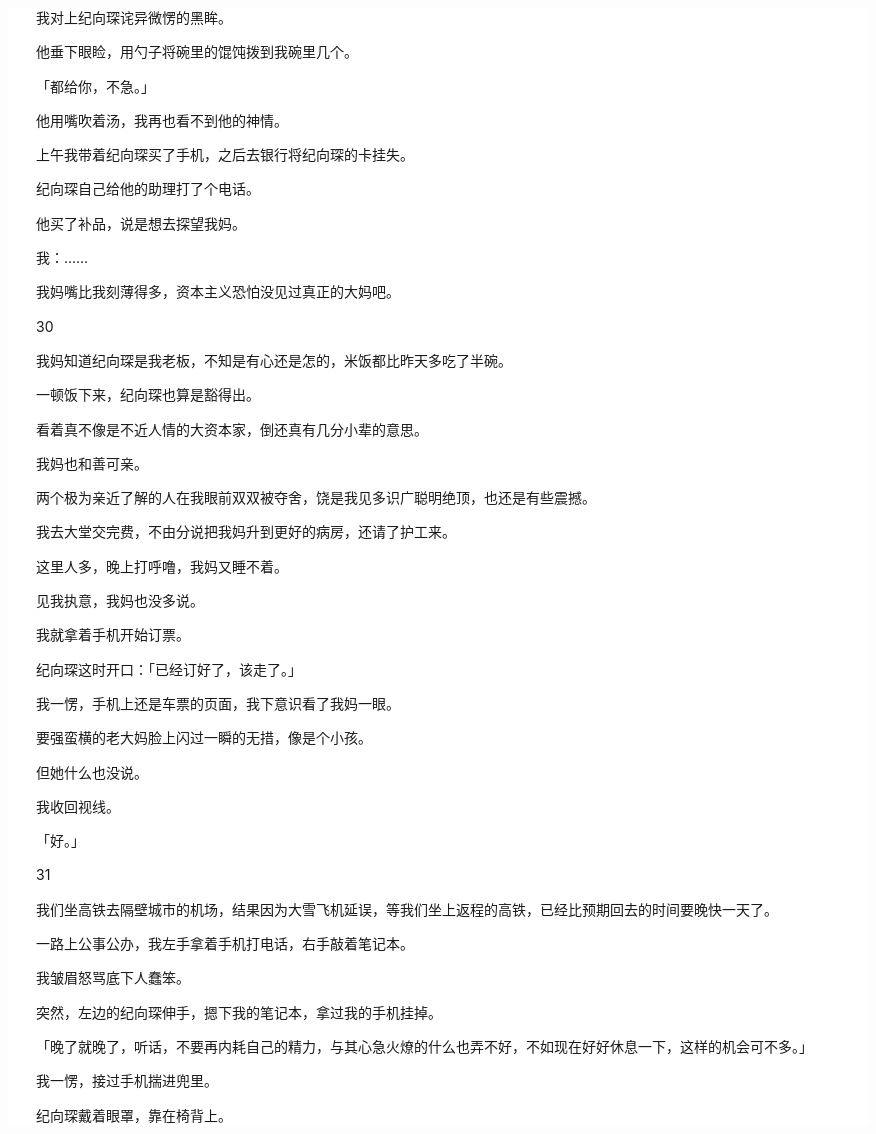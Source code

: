 &emsp;&emsp;我对上纪向琛诧异微愣的黑眸。  
  
&emsp;&emsp;他垂下眼睑，用勺子将碗里的馄饨拨到我碗里几个。  
  
&emsp;&emsp;「都给你，不急。」  
  
&emsp;&emsp;他用嘴吹着汤，我再也看不到他的神情。  
  
&emsp;&emsp;上午我带着纪向琛买了手机，之后去银行将纪向琛的卡挂失。  
  
&emsp;&emsp;纪向琛自己给他的助理打了个电话。  
  
&emsp;&emsp;他买了补品，说是想去探望我妈。  
  
&emsp;&emsp;我：……  
  
&emsp;&emsp;我妈嘴比我刻薄得多，资本主义恐怕没见过真正的大妈吧。  
  
&emsp;&emsp;30  
  
&emsp;&emsp;我妈知道纪向琛是我老板，不知是有心还是怎的，米饭都比昨天多吃了半碗。  
  
&emsp;&emsp;一顿饭下来，纪向琛也算是豁得出。  
  
&emsp;&emsp;看着真不像是不近人情的大资本家，倒还真有几分小辈的意思。  
  
&emsp;&emsp;我妈也和善可亲。  
  
&emsp;&emsp;两个极为亲近了解的人在我眼前双双被夺舍，饶是我见多识广聪明绝顶，也还是有些震撼。  
  
&emsp;&emsp;我去大堂交完费，不由分说把我妈升到更好的病房，还请了护工来。  
  
&emsp;&emsp;这里人多，晚上打呼噜，我妈又睡不着。  
  
&emsp;&emsp;见我执意，我妈也没多说。  
  
&emsp;&emsp;我就拿着手机开始订票。  
  
&emsp;&emsp;纪向琛这时开口：「已经订好了，该走了。」  
  
&emsp;&emsp;我一愣，手机上还是车票的页面，我下意识看了我妈一眼。  
  
&emsp;&emsp;要强蛮横的老大妈脸上闪过一瞬的无措，像是个小孩。  
  
&emsp;&emsp;但她什么也没说。  
  
&emsp;&emsp;我收回视线。  
  
&emsp;&emsp;「好。」  
  
&emsp;&emsp;31  
  
&emsp;&emsp;我们坐高铁去隔壁城市的机场，结果因为大雪飞机延误，等我们坐上返程的高铁，已经比预期回去的时间要晚快一天了。  
  
&emsp;&emsp;一路上公事公办，我左手拿着手机打电话，右手敲着笔记本。  
  
&emsp;&emsp;我皱眉怒骂底下人蠢笨。  
  
&emsp;&emsp;突然，左边的纪向琛伸手，摁下我的笔记本，拿过我的手机挂掉。  
  
&emsp;&emsp;「晚了就晚了，听话，不要再内耗自己的精力，与其心急火燎的什么也弄不好，不如现在好好休息一下，这样的机会可不多。」  
  
&emsp;&emsp;我一愣，接过手机揣进兜里。  
  
&emsp;&emsp;纪向琛戴着眼罩，靠在椅背上。  
  
